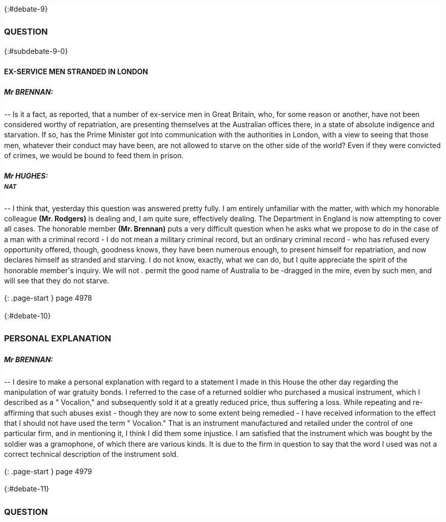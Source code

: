 {:#debate-9}
### QUESTION

{:#subdebate-9-0}
#### EX-SERVICE MEN STRANDED IN LONDON

##### Mr BRENNAN:

-- Is it a fact, as reported, that a number of ex-service men in Great Britain, who, for some reason or another, have not been considered worthy of repatriation, are presenting themselves at the Australian offices there, in a state of absolute indigence and starvation. If so, has the Prime Minister got into communication with the authorities in London, with a view to seeing that those men, whatever their conduct may have been, are not allowed to starve on the other side of the world? Even if they were convicted of crimes, we would be bound to feed them in prison. 

##### Mr HUGHES:<br><small class="text-muted">NAT</small>

-- I think that, yesterday this question was answered pretty fully. I am entirely unfamiliar with the matter, with which my honorable colleague  **(Mr. Rodgers)**  is dealing and, I am quite sure, effectively dealing. The Department in England is now attempting to cover all cases. The honorable member  **(Mr. Brennan)**  puts a very difficult question when he asks what we propose to do in the case of a man with a criminal record - I do not mean a military criminal record, but an ordinary criminal record - who has refused every opportunity offered, though, goodness knows, they have been numerous enough, to present himself for repatriation, and now declares himself as stranded and starving. I do not know, exactly, what we can do, but I quite appreciate the spirit of the honorable member's inquiry. We will not . permit the good name of Australia to be -dragged in the mire, even by such men, and will see that they do not starve. 

{: .page-start }
page 4978

{:#debate-10}
### PERSONAL EXPLANATION

##### Mr BRENNAN:

-- I desire to make a personal explanation with regard to a statement I made in this House the other day regarding the manipulation of war gratuity bonds. I referred to the case of a returned soldier who purchased a musical instrument, which I described as a " Vocalion," and subsequently sold it at a greatly reduced price, thus suffering a loss. While repeating and re-affirming that such abuses exist - though they are now to some extent being remedied - I have received information to the effect that I should not have used the term " Vocalion." That is an instrument manufactured and retailed under the control of one particular firm, and in mentioning it, I think I did them some injustice. I am satisfied that the instrument which was bought by the soldier was a gramophone, of which there are various kinds. It is due to the firm in question to say that the word I used was not a correct technical description of the instrument sold. 

{: .page-start }
page 4979

{:#debate-11}
### QUESTION
